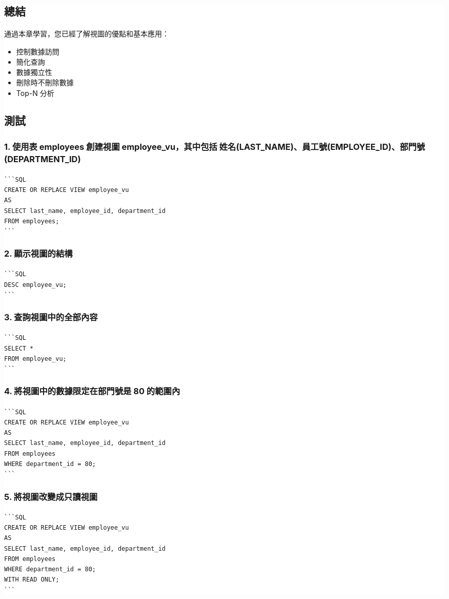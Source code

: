 ## 總結
  通過本章學習，您已經了解視圖的優點和基本應用：
  - 控制數據訪問
  - 簡化查詢
  - 數據獨立性
  - 刪除時不刪除數據
  - Top-N 分析

## 測試
  ### 1. 使用表 employees 創建視圖 employee_vu，其中包括 姓名(LAST_NAME)、員工號(EMPLOYEE_ID)、部門號(DEPARTMENT_ID)
    ```SQL
    CREATE OR REPLACE VIEW employee_vu
    AS
    SELECT last_name, employee_id, department_id
    FROM employees;
    ```

  ### 2. 顯示視圖的結構
    ```SQL
    DESC employee_vu;
    ```

  ### 3. 查詢視圖中的全部內容
    ```SQL
    SELECT *
    FROM employee_vu;
    ```

  ### 4. 將視圖中的數據限定在部門號是 80 的範圍內
    ```SQL
    CREATE OR REPLACE VIEW employee_vu
    AS
    SELECT last_name, employee_id, department_id
    FROM employees
    WHERE department_id = 80;
    ```

  ### 5. 將視圖改變成只讀視圖
    ```SQL
    CREATE OR REPLACE VIEW employee_vu
    AS
    SELECT last_name, employee_id, department_id
    FROM employees
    WHERE department_id = 80;
    WITH READ ONLY;
    ```